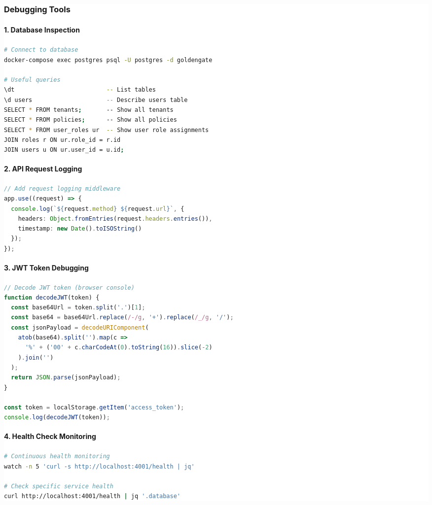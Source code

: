 ```bash
```

### Debugging Tools

#### 1. Database Inspection
```bash
# Connect to database
docker-compose exec postgres psql -U postgres -d goldengate

# Useful queries
\dt                          -- List tables
\d users                     -- Describe users table
SELECT * FROM tenants;       -- Show all tenants
SELECT * FROM policies;      -- Show all policies
SELECT * FROM user_roles ur  -- Show user role assignments
JOIN roles r ON ur.role_id = r.id
JOIN users u ON ur.user_id = u.id;
```

#### 2. API Request Logging
```typescript
// Add request logging middleware
app.use((request) => {
  console.log(`${request.method} ${request.url}`, {
    headers: Object.fromEntries(request.headers.entries()),
    timestamp: new Date().toISOString()
  });
});
```

#### 3. JWT Token Debugging
```javascript
// Decode JWT token (browser console)
function decodeJWT(token) {
  const base64Url = token.split('.')[1];
  const base64 = base64Url.replace(/-/g, '+').replace(/_/g, '/');
  const jsonPayload = decodeURIComponent(
    atob(base64).split('').map(c => 
      '%' + ('00' + c.charCodeAt(0).toString(16)).slice(-2)
    ).join('')
  );
  return JSON.parse(jsonPayload);
}

const token = localStorage.getItem('access_token');
console.log(decodeJWT(token));
```

#### 4. Health Check Monitoring
```bash
# Continuous health monitoring
watch -n 5 'curl -s http://localhost:4001/health | jq'

# Check specific service health
curl http://localhost:4001/health | jq '.database'
```
